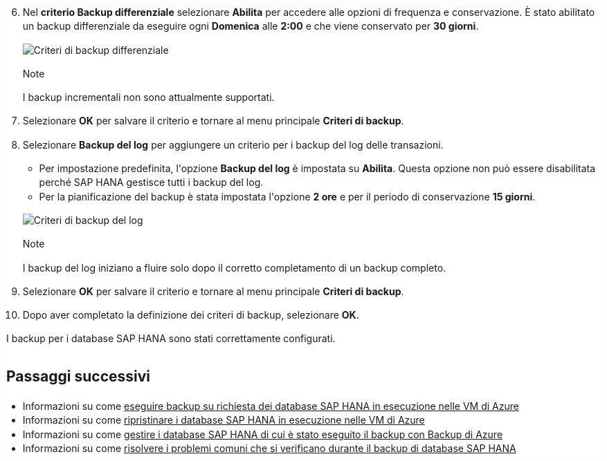 6. Nel **criterio Backup differenziale** selezionare **Abilita** per accedere alle opzioni di frequenza e conservazione. È stato abilitato un backup differenziale da eseguire ogni **Domenica** alle **2:00** e che viene conservato per **30 giorni**.

   ![Criteri di backup differenziale](./media/tutorial-backup-sap-hana-db/differential-backup-policy.png)

   >[!NOTE]
   >I backup incrementali non sono attualmente supportati.
   >

7. Selezionare **OK** per salvare il criterio e tornare al menu principale **Criteri di backup**.
8. Selezionare **Backup del log** per aggiungere un criterio per i backup del log delle transazioni.
   * Per impostazione predefinita, l'opzione **Backup del log** è impostata su **Abilita**. Questa opzione non può essere disabilitata perché SAP HANA gestisce tutti i backup del log.
   * Per la pianificazione del backup è stata impostata l'opzione **2 ore** e per il periodo di conservazione **15 giorni**.

    ![Criteri di backup del log](./media/tutorial-backup-sap-hana-db/log-backup-policy.png)

   >[!NOTE]
   > I backup del log iniziano a fluire solo dopo il corretto completamento di un backup completo.
   >

9. Selezionare **OK** per salvare il criterio e tornare al menu principale **Criteri di backup**.
10. Dopo aver completato la definizione dei criteri di backup, selezionare **OK**.

I backup per i database SAP HANA sono stati correttamente configurati.

## <a name="next-steps"></a>Passaggi successivi

* Informazioni su come [eseguire backup su richiesta dei database SAP HANA in esecuzione nelle VM di Azure](backup-azure-sap-hana-database.md#run-an-on-demand-backup)
* Informazioni su come [ripristinare i database SAP HANA in esecuzione nelle VM di Azure](sap-hana-db-restore.md)
* Informazioni su come [gestire i database SAP HANA di cui è stato eseguito il backup con Backup di Azure](sap-hana-db-manage.md)
* Informazioni su come [risolvere i problemi comuni che si verificano durante il backup di database SAP HANA](backup-azure-sap-hana-database-troubleshoot.md)

